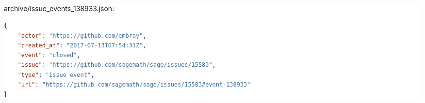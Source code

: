 archive/issue_events_138933.json:
```json
{
    "actor": "https://github.com/embray",
    "created_at": "2017-07-13T07:54:31Z",
    "event": "closed",
    "issue": "https://github.com/sagemath/sage/issues/15583",
    "type": "issue_event",
    "url": "https://github.com/sagemath/sage/issues/15583#event-138933"
}
```
